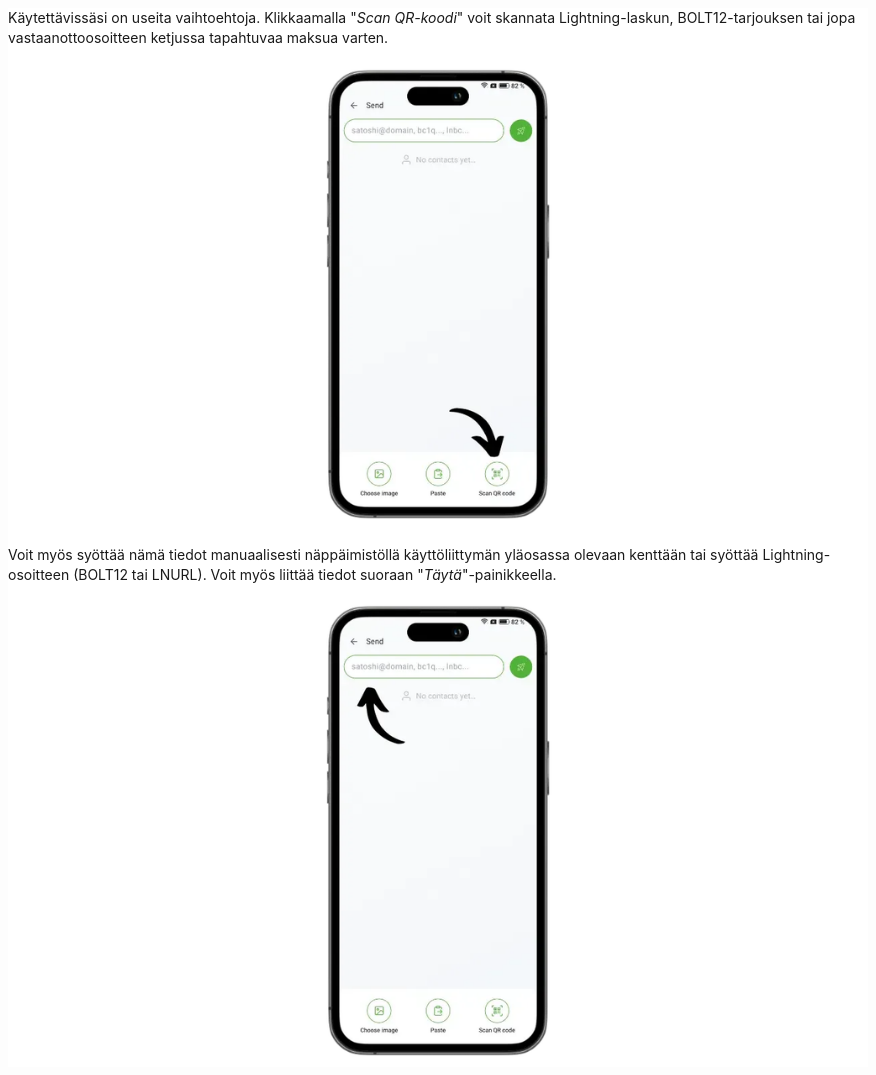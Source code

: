 Käytettävissäsi on useita vaihtoehtoja. Klikkaamalla "*Scan QR-koodi*" voit skannata Lightning-laskun, BOLT12-tarjouksen tai jopa vastaanottoosoitteen ketjussa tapahtuvaa maksua varten.

![Image](assets/fr/28.webp)

Voit myös syöttää nämä tiedot manuaalisesti näppäimistöllä käyttöliittymän yläosassa olevaan kenttään tai syöttää Lightning-osoitteen (BOLT12 tai LNURL). Voit myös liittää tiedot suoraan "*Täytä*"-painikkeella.

![Image](assets/fr/29.webp)
